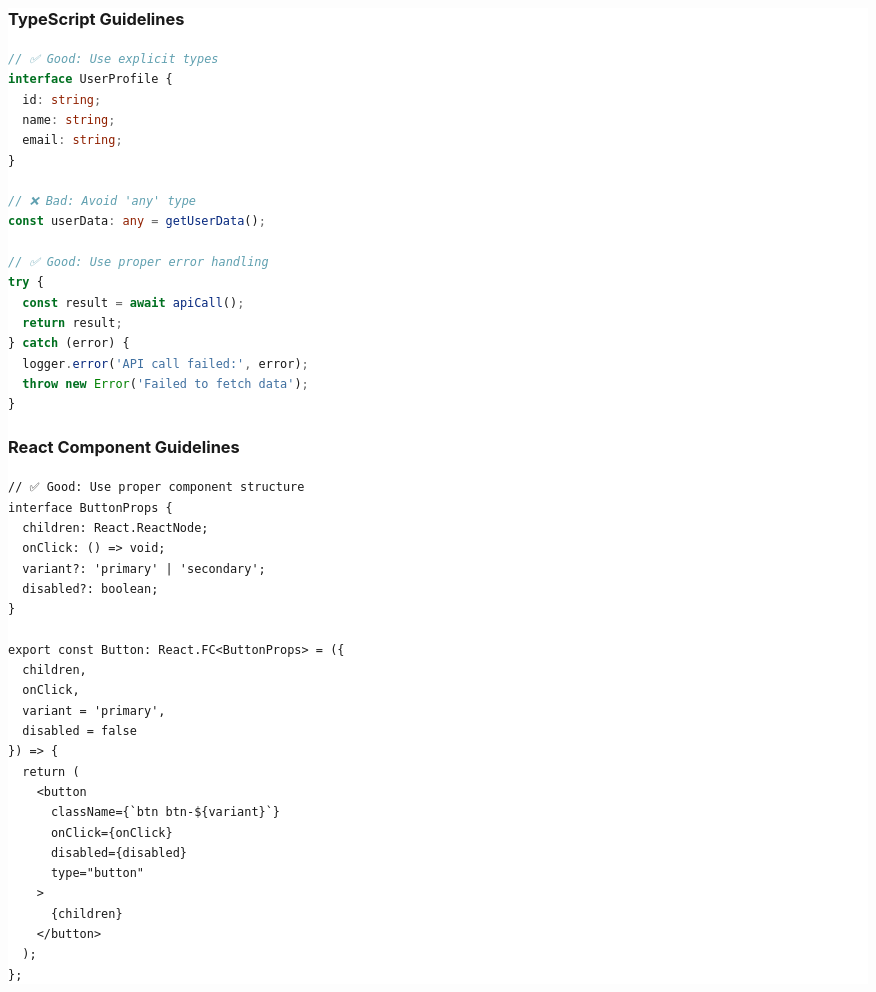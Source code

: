 ### TypeScript Guidelines

```typescript
// ✅ Good: Use explicit types
interface UserProfile {
  id: string;
  name: string;
  email: string;
}

// ❌ Bad: Avoid 'any' type
const userData: any = getUserData();

// ✅ Good: Use proper error handling
try {
  const result = await apiCall();
  return result;
} catch (error) {
  logger.error('API call failed:', error);
  throw new Error('Failed to fetch data');
}
```

### React Component Guidelines

```tsx
// ✅ Good: Use proper component structure
interface ButtonProps {
  children: React.ReactNode;
  onClick: () => void;
  variant?: 'primary' | 'secondary';
  disabled?: boolean;
}

export const Button: React.FC<ButtonProps> = ({
  children,
  onClick,
  variant = 'primary',
  disabled = false
}) => {
  return (
    <button
      className={`btn btn-${variant}`}
      onClick={onClick}
      disabled={disabled}
      type="button"
    >
      {children}
    </button>
  );
};
```
